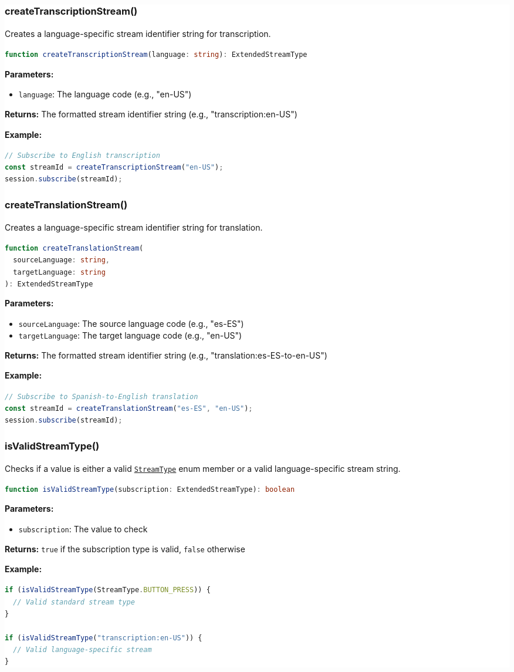 ### createTranscriptionStream()

Creates a language-specific stream identifier string for transcription.

```typescript
function createTranscriptionStream(language: string): ExtendedStreamType
```

**Parameters:**
- `language`: The language code (e.g., "en-US")

**Returns:** The formatted stream identifier string (e.g., "transcription:en-US")

**Example:**
```typescript
// Subscribe to English transcription
const streamId = createTranscriptionStream("en-US");
session.subscribe(streamId);
```

### createTranslationStream()

Creates a language-specific stream identifier string for translation.

```typescript
function createTranslationStream(
  sourceLanguage: string, 
  targetLanguage: string
): ExtendedStreamType
```

**Parameters:**
- `sourceLanguage`: The source language code (e.g., "es-ES")
- `targetLanguage`: The target language code (e.g., "en-US")

**Returns:** The formatted stream identifier string (e.g., "translation:es-ES-to-en-US")

**Example:**
```typescript
// Subscribe to Spanish-to-English translation
const streamId = createTranslationStream("es-ES", "en-US");
session.subscribe(streamId);
```

### isValidStreamType()

Checks if a value is either a valid [`StreamType`](/reference/enums#streamtype) enum member or a valid language-specific stream string.

```typescript
function isValidStreamType(subscription: ExtendedStreamType): boolean
```

**Parameters:**
- `subscription`: The value to check

**Returns:** `true` if the subscription type is valid, `false` otherwise

**Example:**
```typescript
if (isValidStreamType(StreamType.BUTTON_PRESS)) {
  // Valid standard stream type
}

if (isValidStreamType("transcription:en-US")) {
  // Valid language-specific stream
}
```
